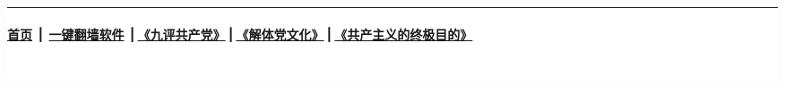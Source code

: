 
------------------------
#### [首页](https://github.com/gfw-breaker/banned-news3/blob/master/README.md) &nbsp;|&nbsp; [一键翻墙软件](https://github.com/gfw-breaker/nogfw/blob/master/README.md) &nbsp;| [《九评共产党》](https://github.com/gfw-breaker/9ping.md/blob/master/README.md#九评之一评共产党是什么) | [《解体党文化》](https://github.com/gfw-breaker/jtdwh.md/blob/master/README.md) | [《共产主义的终极目的》](https://github.com/gfw-breaker/gczydzjmd.md/blob/master/README.md)


<img src='http://gfw-breaker.win/banned-news3/pages/soh6/539546.md' width='0px' height='0px'/>